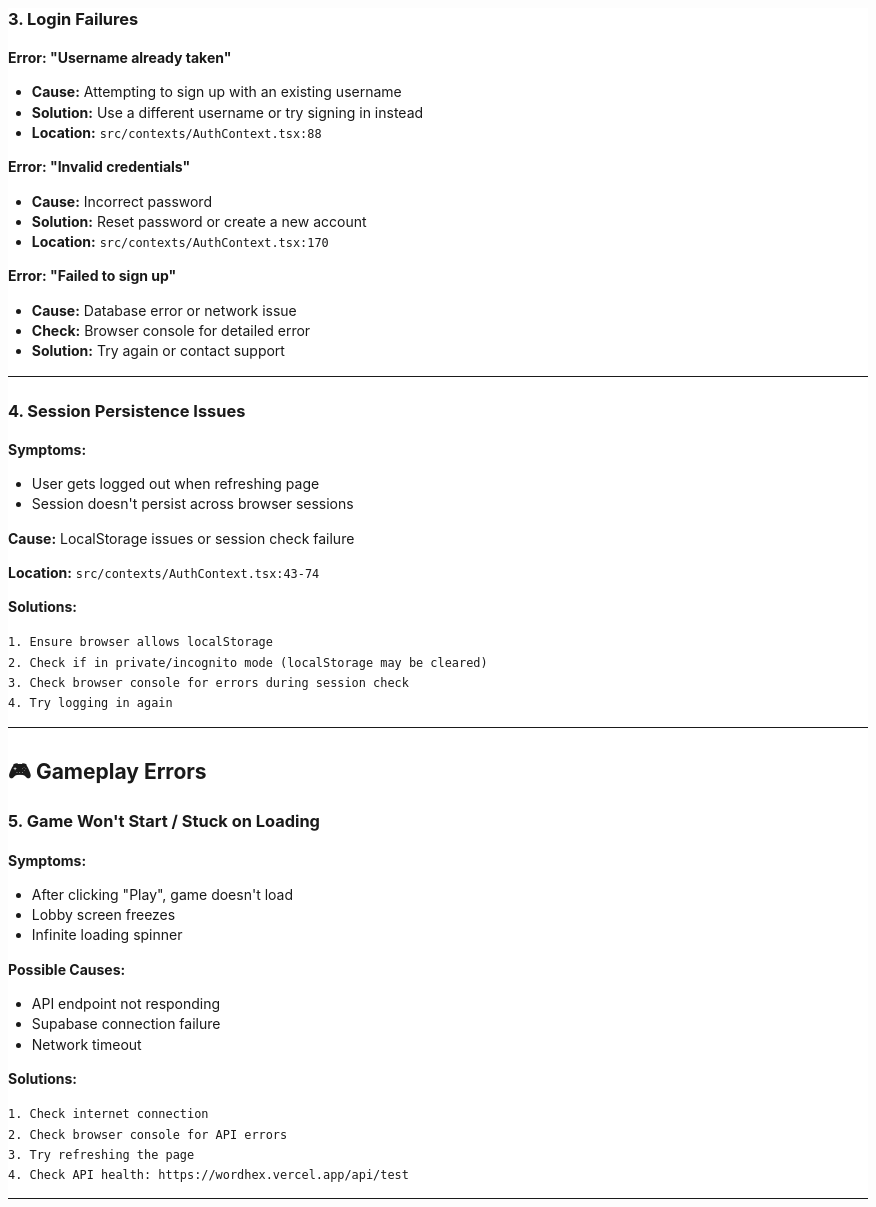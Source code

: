 ### 3. **Login Failures**

**Error: "Username already taken"**
- **Cause:** Attempting to sign up with an existing username
- **Solution:** Use a different username or try signing in instead
- **Location:** `src/contexts/AuthContext.tsx:88`

**Error: "Invalid credentials"**
- **Cause:** Incorrect password
- **Solution:** Reset password or create a new account
- **Location:** `src/contexts/AuthContext.tsx:170`

**Error: "Failed to sign up"**
- **Cause:** Database error or network issue
- **Check:** Browser console for detailed error
- **Solution:** Try again or contact support

---

### 4. **Session Persistence Issues**

**Symptoms:**
- User gets logged out when refreshing page
- Session doesn't persist across browser sessions

**Cause:** LocalStorage issues or session check failure

**Location:** `src/contexts/AuthContext.tsx:43-74`

**Solutions:**
```
1. Ensure browser allows localStorage
2. Check if in private/incognito mode (localStorage may be cleared)
3. Check browser console for errors during session check
4. Try logging in again
```

---

## 🎮 Gameplay Errors

### 5. **Game Won't Start / Stuck on Loading**

**Symptoms:**
- After clicking "Play", game doesn't load
- Lobby screen freezes
- Infinite loading spinner

**Possible Causes:**
- API endpoint not responding
- Supabase connection failure
- Network timeout

**Solutions:**
```
1. Check internet connection
2. Check browser console for API errors
3. Try refreshing the page
4. Check API health: https://wordhex.vercel.app/api/test
```

---